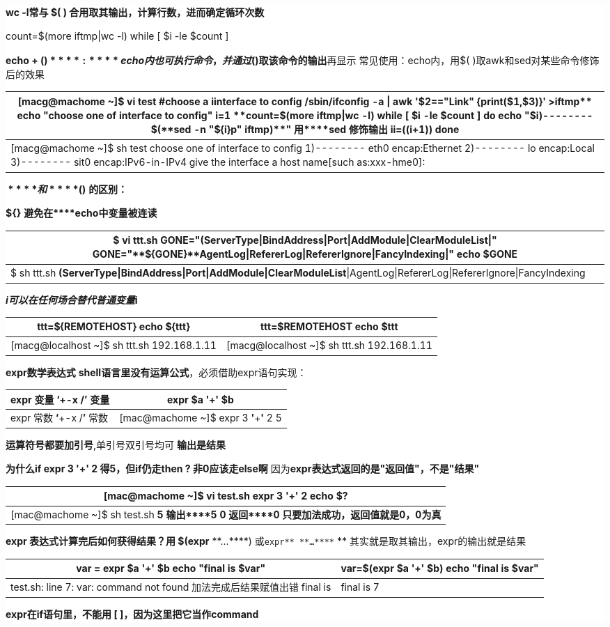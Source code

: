 
 **wc -l常与 $( ) 合用取其输出，计算行数，进而确定循环次数**

  count=$(more iftmp|wc -l)   while [ $i -le $count ]  



 **echo + $()****:** **echo内也可执行命令，并通过$()取该命令的输出**再显示
 常见使用：echo内，用$( )取awk和sed对某些命令修饰后的效果

| [macg@machome ~]$ vi test   #choose a iinterface to config   **/sbin/ifconfig -a \| awk '$2=="Link" {print($1,$3)}' >iftmp**   echo "choose one of interface to config"   i=1   **count=$(more iftmp\|wc -l)**   while [ $i -le $count ]   do   echo "$i)-------- **$(**sed -n "${i}p" iftmp**)**"            **用****sed** **修饰输出**   ii=$(($i+1))   done |
| ------------------------------------------------------------ |
| [macg@machome ~]$ sh test      choose one of interface to config   1)-------- eth0 encap:Ethernet   2)-------- lo encap:Local   3)-------- sit0 encap:IPv6-in-IPv4   give the interface a host name[such as:xxx-hme0]: |


 **${}** **和** **$()** **的区别：**

**${}** **避免在****echo中变量被连读**

| $ vi ttt.sh      GONE="**(ServerType\|BindAddress\|Port\|AddModule\|ClearModuleList\|**"   GONE="**${GONE}**AgentLog\|RefererLog\|RefererIgnore\|FancyIndexing\|"   echo $GONE |
| ------------------------------------------------------------ |
| $ sh ttt.sh   **(ServerType\|BindAddress\|Port\|AddModule\|ClearModuleList**\|AgentLog\|RefererLog\|RefererIgnore\|FancyIndexing |


 **${i}可以在任何场合替代普通变量$i**

| ttt=${REMOTEHOST}   echo ${ttt}              | ttt=$REMOTEHOST   echo $ttt                  |
| -------------------------------------------- | -------------------------------------------- |
| [macg@localhost ~]$ sh ttt.sh   192.168.1.11 | [macg@localhost ~]$ sh ttt.sh   192.168.1.11 |


 **expr数学表达式**
 **shell语言里没有运算公式**，必须借助expr语句实现：

| expr 变量 **‘**+-x  /**’** 变量 | expr $a **'**+**'** $b                    |
| ------------------------------- | ----------------------------------------- |
| expr 常数 **‘**+-x  /**’** 常数 | [mac@machome ~]$ expr 3 **'**+**'** 2   5 |

**运算符号都要加引号**,单引号双引号均可
 **输出是结果**


 **为什么if expr 3 '+' 2 得5，但if仍走then ? 非0应该走else啊**
 因为**expr表达式返回的是"返回值"，不是"结果"**

| [mac@machome ~]$ vi test.sh   expr 3 '+' 2   echo $?         |
| ------------------------------------------------------------ |
| [mac@machome ~]$ sh test.sh   **5**        **输出****5   0**        **返回****0**   **只要加法成功，返回值就是****0****，****0****为真** |


 **expr 表达式计算完后如何获得结果？用 $(expr** **…****) 或`expr** **…****`
** 其实就是取其输出，expr的输出就是结果

| var = expr $a '+' $b   echo "final is $var"                  | var=$(expr $a '+' $b)   echo "final is $var" |
| ------------------------------------------------------------ | -------------------------------------------- |
| test.sh: line 7: var: command not  found    加法完成后结果赋值出错   final is | final is 7                                   |


 **expr在if语句里，不能用 [ ]，因为这里把它当作command**
